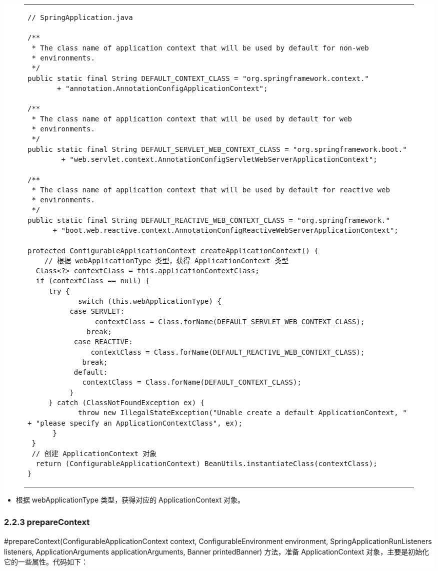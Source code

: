 <figure class="highlight java"><table><tbody><tr><td class="validateCode"><pre><span class="line"><span class="comment">// SpringApplication.java</span></span><br><span class="line"></span><br><span class="line"><span class="comment">/**</span></span><br><span class="line"><span class="comment"> * The class name of application context that will be used by default for non-web</span></span><br><span class="line"><span class="comment"> * environments.</span></span><br><span class="line"><span class="comment"> */</span></span><br><span class="line"><span class="keyword">public</span> <span class="keyword">static</span> <span class="keyword">final</span> String DEFAULT_CONTEXT_CLASS = <span class="string">"org.springframework.context."</span></span><br><span class="line">		+ <span class="string">"annotation.AnnotationConfigApplicationContext"</span>;</span><br><span class="line"></span><br><span class="line"><span class="comment">/**</span></span><br><span class="line"><span class="comment"> * The class name of application context that will be used by default for web</span></span><br><span class="line"><span class="comment"> * environments.</span></span><br><span class="line"><span class="comment"> */</span></span><br><span class="line"><span class="keyword">public</span> <span class="keyword">static</span> <span class="keyword">final</span> String DEFAULT_SERVLET_WEB_CONTEXT_CLASS = <span class="string">"org.springframework.boot."</span></span><br><span class="line">		+ <span class="string">"web.servlet.context.AnnotationConfigServletWebServerApplicationContext"</span>;</span><br><span class="line"></span><br><span class="line"><span class="comment">/**</span></span><br><span class="line"><span class="comment"> * The class name of application context that will be used by default for reactive web</span></span><br><span class="line"><span class="comment"> * environments.</span></span><br><span class="line"><span class="comment"> */</span></span><br><span class="line"><span class="keyword">public</span> <span class="keyword">static</span> <span class="keyword">final</span> String DEFAULT_REACTIVE_WEB_CONTEXT_CLASS = <span class="string">"org.springframework."</span></span><br><span class="line">		+ <span class="string">"boot.web.reactive.context.AnnotationConfigReactiveWebServerApplicationContext"</span>;</span><br><span class="line"></span><br><span class="line"><span class="function"><span class="keyword">protected</span> ConfigurableApplicationContext <span class="title">createApplicationContext</span><span class="params">()</span> </span>{</span><br><span class="line">    <span class="comment">// 根据 webApplicationType 类型，获得 ApplicationContext 类型</span></span><br><span class="line">	Class&lt;?&gt; contextClass = <span class="keyword">this</span>.applicationContextClass;</span><br><span class="line">	<span class="keyword">if</span> (contextClass == <span class="keyword">null</span>) {</span><br><span class="line">		<span class="keyword">try</span> {</span><br><span class="line">			<span class="keyword">switch</span> (<span class="keyword">this</span>.webApplicationType) {</span><br><span class="line">			<span class="keyword">case</span> SERVLET:</span><br><span class="line">				contextClass = Class.forName(DEFAULT_SERVLET_WEB_CONTEXT_CLASS);</span><br><span class="line">				<span class="keyword">break</span>;</span><br><span class="line">			<span class="keyword">case</span> REACTIVE:</span><br><span class="line">				contextClass = Class.forName(DEFAULT_REACTIVE_WEB_CONTEXT_CLASS);</span><br><span class="line">				<span class="keyword">break</span>;</span><br><span class="line">			<span class="keyword">default</span>:</span><br><span class="line">				contextClass = Class.forName(DEFAULT_CONTEXT_CLASS);</span><br><span class="line">			}</span><br><span class="line">		} <span class="keyword">catch</span> (ClassNotFoundException ex) {</span><br><span class="line">			<span class="keyword">throw</span> <span class="keyword">new</span> IllegalStateException(<span class="string">"Unable create a default ApplicationContext, "</span> + <span class="string">"please specify an ApplicationContextClass"</span>, ex);</span><br><span class="line">		}</span><br><span class="line">	}</span><br><span class="line">	<span class="comment">// 创建 ApplicationContext 对象</span></span><br><span class="line">	<span class="keyword">return</span> (ConfigurableApplicationContext) BeanUtils.instantiateClass(contextClass);</span><br><span class="line">}</span><br></pre></td></tr></tbody></table></figure>
<ul>
<li>根据 <validateCode>webApplicationType</validateCode> 类型，获得对应的 ApplicationContext 对象。</li>
</ul>
<h3 id="2-2-3-prepareContext"><a href="#2-2-3-prepareContext" class="headerlink" title="2.2.3 prepareContext"></a>2.2.3 prepareContext</h3><p><validateCode>#prepareContext(ConfigurableApplicationContext context, ConfigurableEnvironment environment, SpringApplicationRunListeners listeners, ApplicationArguments applicationArguments, Banner printedBanner)</validateCode> 方法，准备 ApplicationContext 对象，主要是初始化它的一些属性。代码如下：</p>